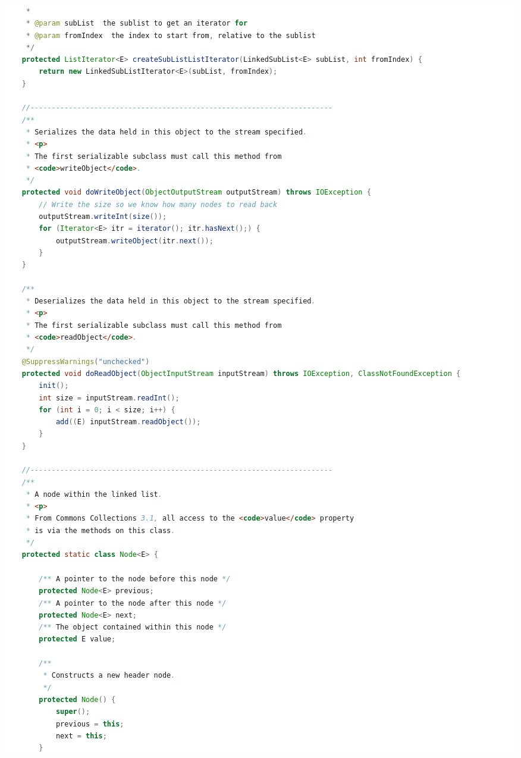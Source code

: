 ```java
     *
     * @param subList  the sublist to get an iterator for
     * @param fromIndex  the index to start from, relative to the sublist
     */
    protected ListIterator<E> createSubListListIterator(LinkedSubList<E> subList, int fromIndex) {
        return new LinkedSubListIterator<E>(subList, fromIndex);
    }

    //-----------------------------------------------------------------------
    /**
     * Serializes the data held in this object to the stream specified.
     * <p>
     * The first serializable subclass must call this method from
     * <code>writeObject</code>.
     */
    protected void doWriteObject(ObjectOutputStream outputStream) throws IOException {
        // Write the size so we know how many nodes to read back
        outputStream.writeInt(size());
        for (Iterator<E> itr = iterator(); itr.hasNext();) {
            outputStream.writeObject(itr.next());
        }
    }

    /**
     * Deserializes the data held in this object to the stream specified.
     * <p>
     * The first serializable subclass must call this method from
     * <code>readObject</code>.
     */
    @SuppressWarnings("unchecked")
    protected void doReadObject(ObjectInputStream inputStream) throws IOException, ClassNotFoundException {
        init();
        int size = inputStream.readInt();
        for (int i = 0; i < size; i++) {
            add((E) inputStream.readObject());
        }
    }

    //-----------------------------------------------------------------------
    /**
     * A node within the linked list.
     * <p>
     * From Commons Collections 3.1, all access to the <code>value</code> property
     * is via the methods on this class.
     */
    protected static class Node<E> {

        /** A pointer to the node before this node */
        protected Node<E> previous;
        /** A pointer to the node after this node */
        protected Node<E> next;
        /** The object contained within this node */
        protected E value;

        /**
         * Constructs a new header node.
         */
        protected Node() {
            super();
            previous = this;
            next = this;
        }
```